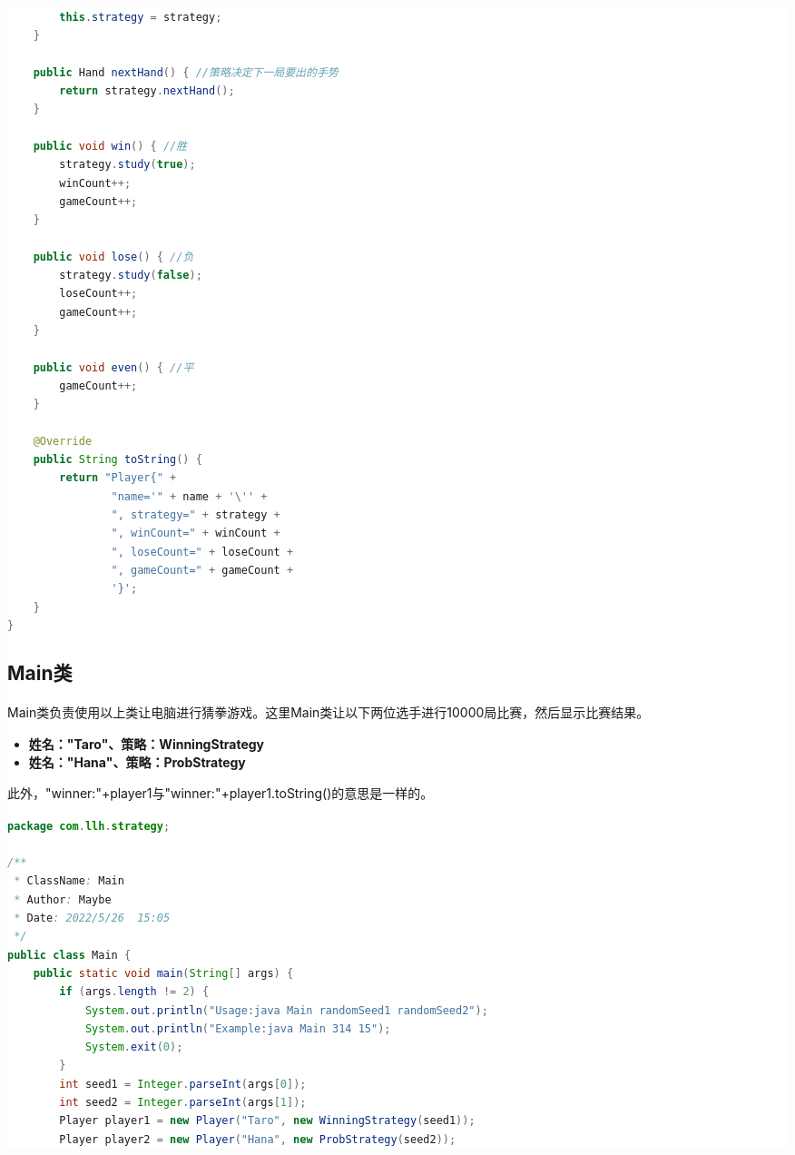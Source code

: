 ```java
        this.strategy = strategy;
    }

    public Hand nextHand() { //策略决定下一局要出的手势
        return strategy.nextHand();
    }

    public void win() { //胜
        strategy.study(true);
        winCount++;
        gameCount++;
    }

    public void lose() { //负
        strategy.study(false);
        loseCount++;
        gameCount++;
    }

    public void even() { //平
        gameCount++;
    }

    @Override
    public String toString() {
        return "Player{" +
                "name='" + name + '\'' +
                ", strategy=" + strategy +
                ", winCount=" + winCount +
                ", loseCount=" + loseCount +
                ", gameCount=" + gameCount +
                '}';
    }
}
```

## Main类

Main类负责使用以上类让电脑进行猜拳游戏。这里Main类让以下两位选手进行10000局比赛，然后显示比赛结果。

- **姓名："Taro"、策略：WinningStrategy**
- **姓名："Hana"、策略：ProbStrategy**

此外，"winner:"+player1与"winner:"+player1.toString()的意思是一样的。

```java
package com.llh.strategy;

/**
 * ClassName: Main
 * Author: Maybe
 * Date: 2022/5/26  15:05
 */
public class Main {
    public static void main(String[] args) {
        if (args.length != 2) {
            System.out.println("Usage:java Main randomSeed1 randomSeed2");
            System.out.println("Example:java Main 314 15");
            System.exit(0);
        }
        int seed1 = Integer.parseInt(args[0]);
        int seed2 = Integer.parseInt(args[1]);
        Player player1 = new Player("Taro", new WinningStrategy(seed1));
        Player player2 = new Player("Hana", new ProbStrategy(seed2));
```